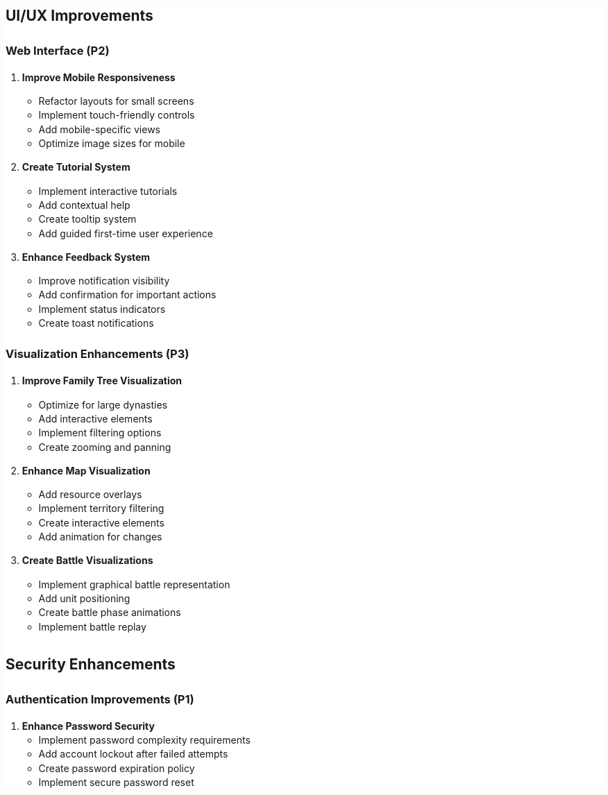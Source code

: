 ## UI/UX Improvements

### Web Interface (P2)

1. **Improve Mobile Responsiveness**
   - Refactor layouts for small screens
   - Implement touch-friendly controls
   - Add mobile-specific views
   - Optimize image sizes for mobile

2. **Create Tutorial System**
   - Implement interactive tutorials
   - Add contextual help
   - Create tooltip system
   - Add guided first-time user experience

3. **Enhance Feedback System**
   - Improve notification visibility
   - Add confirmation for important actions
   - Implement status indicators
   - Create toast notifications

### Visualization Enhancements (P3)

1. **Improve Family Tree Visualization**
   - Optimize for large dynasties
   - Add interactive elements
   - Implement filtering options
   - Create zooming and panning

2. **Enhance Map Visualization**
   - Add resource overlays
   - Implement territory filtering
   - Create interactive elements
   - Add animation for changes

3. **Create Battle Visualizations**
   - Implement graphical battle representation
   - Add unit positioning
   - Create battle phase animations
   - Implement battle replay

## Security Enhancements

### Authentication Improvements (P1)

1. **Enhance Password Security**
   - Implement password complexity requirements
   - Add account lockout after failed attempts
   - Create password expiration policy
   - Implement secure password reset
